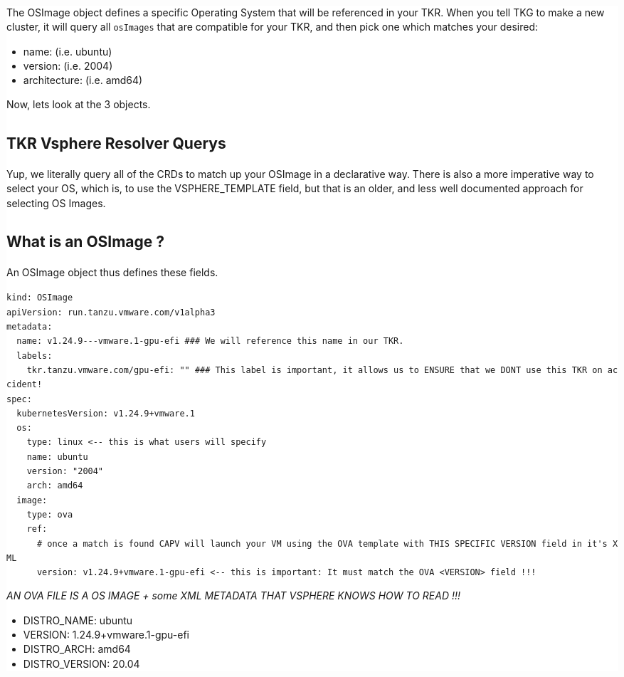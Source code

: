 The OSImage object defines a specific Operating System that will be referenced in your TKR.  When you
tell TKG to make a new cluster, it will query all `osImages` that are compatible for your TKR, and then
pick one which matches your desired:
- name: (i.e. ubuntu)
- version:  (i.e. 2004)
- architecture: (i.e. amd64)

Now, lets look at the 3 objects.

## TKR Vsphere Resolver Querys

Yup, we literally query all of the CRDs to match up your OSImage in a declarative way.  There is also a more imperative
way to select your OS, which is, to use the VSPHERE_TEMPLATE field, but that is an older, and less well documented approach for
selecting OS Images.

## What is an OSImage ?

An OSImage object thus defines these fields.  

```
kind: OSImage
apiVersion: run.tanzu.vmware.com/v1alpha3
metadata:
  name: v1.24.9---vmware.1-gpu-efi ### We will reference this name in our TKR.
  labels:
    tkr.tanzu.vmware.com/gpu-efi: "" ### This label is important, it allows us to ENSURE that we DONT use this TKR on accident!
spec:
  kubernetesVersion: v1.24.9+vmware.1
  os:
    type: linux <-- this is what users will specify
    name: ubuntu
    version: "2004"
    arch: amd64
  image:
    type: ova
    ref:
      # once a match is found CAPV will launch your VM using the OVA template with THIS SPECIFIC VERSION field in it's XML
      version: v1.24.9+vmware.1-gpu-efi <-- this is important: It must match the OVA <VERSION> field !!!
```


*AN OVA FILE IS A OS IMAGE + some XML METADATA THAT VSPHERE KNOWS HOW TO READ !!!*

- DISTRO_NAME: ubuntu
- VERSION: 1.24.9+vmware.1-gpu-efi
- DISTRO_ARCH: amd64
- DISTRO_VERSION: 20.04
